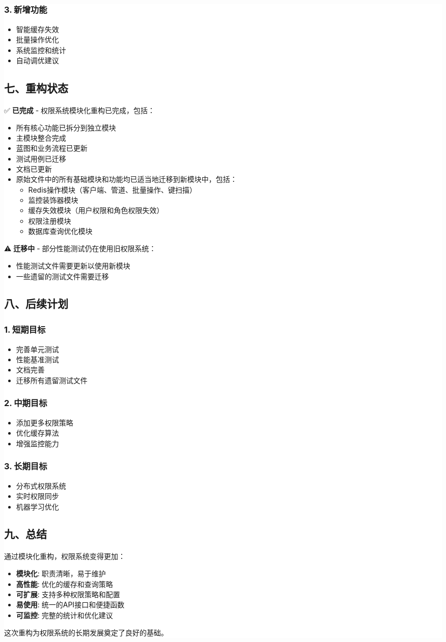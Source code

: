### 3. 新增功能
- 智能缓存失效
- 批量操作优化
- 系统监控和统计
- 自动调优建议

## 七、重构状态

✅ **已完成** - 权限系统模块化重构已完成，包括：
- 所有核心功能已拆分到独立模块
- 主模块整合完成
- 蓝图和业务流程已更新
- 测试用例已迁移
- 文档已更新
- 原始文件中的所有基础模块和功能均已适当地迁移到新模块中，包括：
  - Redis操作模块（客户端、管道、批量操作、键扫描）
  - 监控装饰器模块
  - 缓存失效模块（用户权限和角色权限失效）
  - 权限注册模块
  - 数据库查询优化模块

⚠️ **迁移中** - 部分性能测试仍在使用旧权限系统：
- 性能测试文件需要更新以使用新模块
- 一些遗留的测试文件需要迁移

## 八、后续计划

### 1. 短期目标
- 完善单元测试
- 性能基准测试
- 文档完善
- 迁移所有遗留测试文件

### 2. 中期目标
- 添加更多权限策略
- 优化缓存算法
- 增强监控能力

### 3. 长期目标
- 分布式权限系统
- 实时权限同步
- 机器学习优化

## 九、总结

通过模块化重构，权限系统变得更加：
- **模块化**: 职责清晰，易于维护
- **高性能**: 优化的缓存和查询策略
- **可扩展**: 支持多种权限策略和配置
- **易使用**: 统一的API接口和便捷函数
- **可监控**: 完整的统计和优化建议

这次重构为权限系统的长期发展奠定了良好的基础。